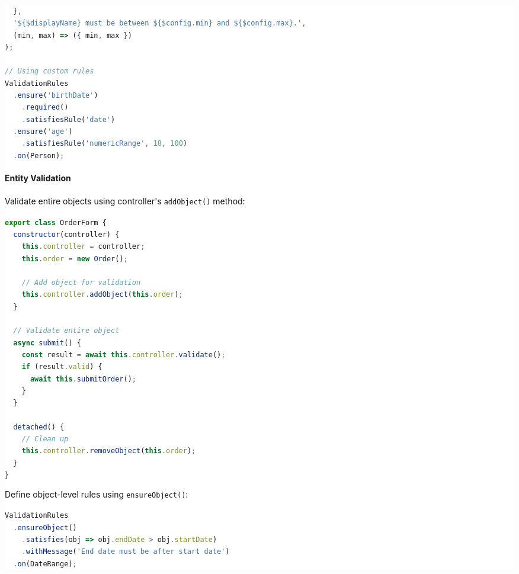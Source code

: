 ```javascript
  },
  '${$displayName} must be between ${$config.min} and ${$config.max}.',
  (min, max) => ({ min, max })
);

// Using custom rules
ValidationRules
  .ensure('birthDate')
    .required()
    .satisfiesRule('date')
  .ensure('age')
    .satisfiesRule('numericRange', 18, 100)
  .on(Person);
```

#### Entity Validation

Validate entire objects using controller's `addObject()` method:

```javascript
export class OrderForm {
  constructor(controller) {
    this.controller = controller;
    this.order = new Order();
    
    // Add object for validation
    this.controller.addObject(this.order);
  }

  // Validate entire object
  async submit() {
    const result = await this.controller.validate();
    if (result.valid) {
      await this.submitOrder();
    }
  }

  detached() {
    // Clean up
    this.controller.removeObject(this.order);
  }
}
```

Define object-level rules using `ensureObject()`:

```javascript
ValidationRules
  .ensureObject()
    .satisfies(obj => obj.endDate > obj.startDate)
    .withMessage('End date must be after start date')
  .on(DateRange);
```
